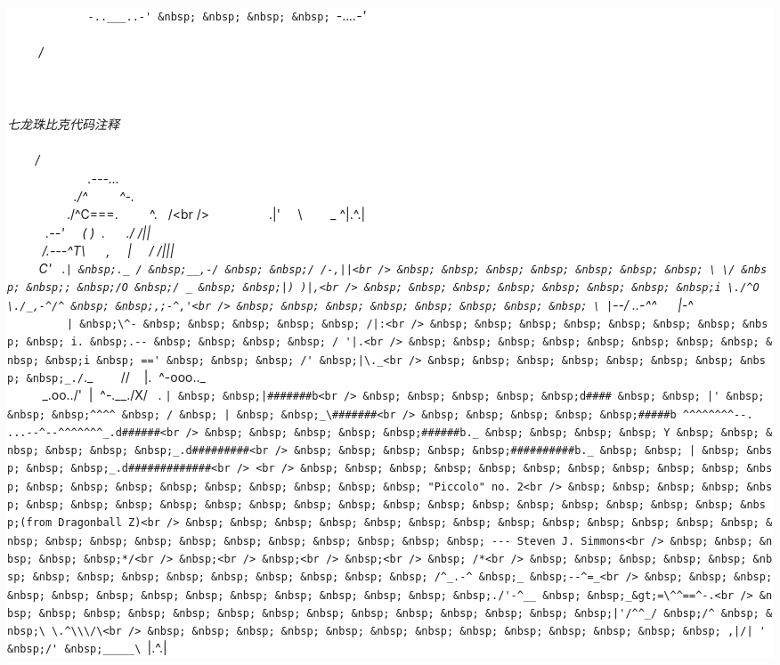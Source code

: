 &nbsp; &nbsp; &nbsp; &nbsp; &nbsp; &nbsp; &nbsp; &nbsp; &nbsp; &nbsp; &nbsp; &nbsp;`-..___..-' &nbsp; &nbsp; &nbsp; &nbsp; `-..___..-'<br />
<br />
&nbsp; &nbsp; &nbsp; &nbsp; &nbsp;*/<br />
&nbsp;<br />
&nbsp;<br />
&nbsp;<br />
七龙珠比克代码注释<br />
<br />
&nbsp; &nbsp; &nbsp; &nbsp; /*<br />
&nbsp; &nbsp; &nbsp; &nbsp; &nbsp; &nbsp; &nbsp; &nbsp; &nbsp; &nbsp; &nbsp; &nbsp;_.---..._<br />
&nbsp; &nbsp; &nbsp; &nbsp; &nbsp; &nbsp; &nbsp; &nbsp; &nbsp; &nbsp;./^ &nbsp; &nbsp; &nbsp; &nbsp; ^-._<br />
&nbsp; &nbsp; &nbsp; &nbsp; &nbsp; &nbsp; &nbsp; &nbsp; &nbsp;./^C===. &nbsp; &nbsp; &nbsp; &nbsp; ^\. &nbsp; /\<br />
&nbsp; &nbsp; &nbsp; &nbsp; &nbsp; &nbsp; &nbsp; &nbsp; .|' &nbsp; &nbsp; \\ &nbsp; &nbsp; &nbsp; &nbsp;_ ^|.^.|<br />
&nbsp; &nbsp; &nbsp; &nbsp; &nbsp; &nbsp;___.--'_ &nbsp; &nbsp; ( ) &nbsp;. &nbsp; &nbsp; &nbsp;./ /||<br />
&nbsp; &nbsp; &nbsp; &nbsp; &nbsp; /.---^T\ &nbsp; &nbsp; &nbsp;, &nbsp; &nbsp; | &nbsp; &nbsp; / /|||<br />
&nbsp; &nbsp; &nbsp; &nbsp; &nbsp;C' &nbsp; ._`| &nbsp;._ / &nbsp;__,-/ &nbsp; &nbsp;/ /-,||<br />
&nbsp; &nbsp; &nbsp; &nbsp; &nbsp; &nbsp; &nbsp; \ \/ &nbsp; &nbsp;; &nbsp;/O &nbsp;/ _ &nbsp; &nbsp;|) )|,<br />
&nbsp; &nbsp; &nbsp; &nbsp; &nbsp; &nbsp; &nbsp; &nbsp;i \./^O\./_,-^/^ &nbsp; &nbsp;,;-^,'<br />
&nbsp; &nbsp; &nbsp; &nbsp; &nbsp; &nbsp; &nbsp; &nbsp; \ |`--/ ..-^^ &nbsp; &nbsp; &nbsp;|_-^<br />
&nbsp; &nbsp; &nbsp; &nbsp; &nbsp; &nbsp; &nbsp; &nbsp; &nbsp;`| &nbsp;\^- &nbsp; &nbsp; &nbsp; &nbsp; &nbsp; /|:<br />
&nbsp; &nbsp; &nbsp; &nbsp; &nbsp; &nbsp; &nbsp; &nbsp; &nbsp; i. &nbsp;.-- &nbsp; &nbsp; &nbsp; &nbsp; / '|.<br />
&nbsp; &nbsp; &nbsp; &nbsp; &nbsp; &nbsp; &nbsp; &nbsp; &nbsp; &nbsp;i &nbsp; ==' &nbsp; &nbsp; &nbsp; /' &nbsp;|\._<br />
&nbsp; &nbsp; &nbsp; &nbsp; &nbsp; &nbsp; &nbsp; &nbsp; &nbsp;_./`._ &nbsp; &nbsp; &nbsp; &nbsp;// &nbsp; &nbsp;|. &nbsp;^-ooo.._<br />
&nbsp; &nbsp; &nbsp; &nbsp; &nbsp; _.oo../' &nbsp;| &nbsp;^-.__./X/ &nbsp; . `| &nbsp; &nbsp;|#######b<br />
&nbsp; &nbsp; &nbsp; &nbsp; &nbsp;d#### &nbsp; &nbsp; |' &nbsp; &nbsp; &nbsp;^^^^ &nbsp; / &nbsp; | &nbsp; &nbsp;_\#######<br />
&nbsp; &nbsp; &nbsp; &nbsp; &nbsp;#####b ^^^^^^^^--. ...--^--^^^^^^^_.d######<br />
&nbsp; &nbsp; &nbsp; &nbsp; &nbsp;######b._ &nbsp; &nbsp; &nbsp; &nbsp; Y &nbsp; &nbsp; &nbsp; &nbsp; &nbsp; &nbsp;_.d#########<br />
&nbsp; &nbsp; &nbsp; &nbsp; &nbsp;##########b._ &nbsp; &nbsp; | &nbsp; &nbsp; &nbsp; &nbsp;_.d#############<br />
<br />
&nbsp; &nbsp; &nbsp; &nbsp; &nbsp; &nbsp; &nbsp; &nbsp; &nbsp; &nbsp; &nbsp; &nbsp; &nbsp; &nbsp; &nbsp; &nbsp; &nbsp; &nbsp; &nbsp; &nbsp; "Piccolo" no. 2<br />
&nbsp; &nbsp; &nbsp; &nbsp; &nbsp; &nbsp; &nbsp; &nbsp; &nbsp; &nbsp; &nbsp; &nbsp; &nbsp; &nbsp; &nbsp; &nbsp; &nbsp; &nbsp; &nbsp; &nbsp; &nbsp; &nbsp;(from Dragonball Z)<br />
&nbsp; &nbsp; &nbsp; &nbsp; &nbsp; &nbsp; &nbsp; &nbsp; &nbsp; &nbsp; &nbsp; &nbsp; &nbsp; &nbsp; &nbsp; &nbsp; &nbsp; &nbsp; &nbsp; &nbsp; &nbsp; &nbsp; &nbsp; &nbsp; --- Steven J. Simmons<br />
&nbsp; &nbsp; &nbsp; &nbsp; &nbsp;*/<br />
&nbsp;<br />
&nbsp;<br />
&nbsp;<br />
&nbsp; /*<br />
&nbsp; &nbsp; &nbsp; &nbsp; &nbsp; &nbsp; &nbsp; &nbsp; &nbsp; &nbsp; &nbsp; &nbsp; &nbsp; &nbsp; &nbsp; /^_.-^ &nbsp;_ &nbsp;--^=_<br />
&nbsp; &nbsp; &nbsp; &nbsp; &nbsp; &nbsp; &nbsp; &nbsp; &nbsp; &nbsp; &nbsp; &nbsp; &nbsp; &nbsp;./'-^__ &nbsp; &nbsp;_&gt;=\^^==^-.<br />
&nbsp; &nbsp; &nbsp; &nbsp; &nbsp; &nbsp; &nbsp; &nbsp; &nbsp; &nbsp; &nbsp; &nbsp; &nbsp; &nbsp;|'/^^_/ &nbsp;/^ &nbsp; &nbsp;\ \.^\\\/\<br />
&nbsp; &nbsp; &nbsp; &nbsp; &nbsp; &nbsp; &nbsp; &nbsp; &nbsp; &nbsp; &nbsp; &nbsp; &nbsp; ,|/| ' &nbsp;/' &nbsp;_____\ `\|.^.|<br />